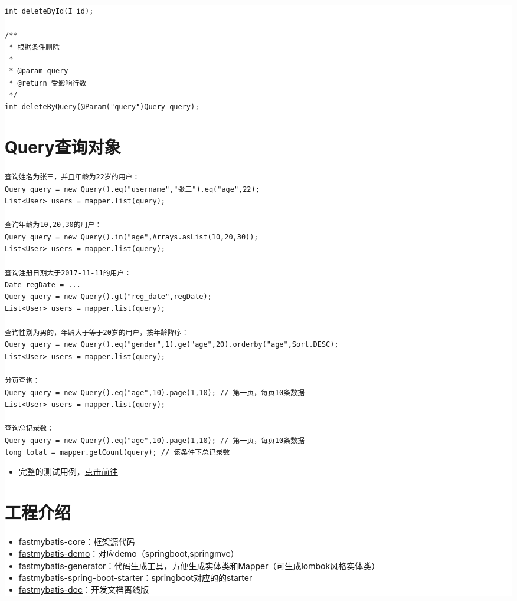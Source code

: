 ```
int deleteById(I id);

/**
 * 根据条件删除
 * 
 * @param query
 * @return 受影响行数
 */
int deleteByQuery(@Param("query")Query query);
```

# Query查询对象

```
查询姓名为张三，并且年龄为22岁的用户：
Query query = new Query().eq("username","张三").eq("age",22);
List<User> users = mapper.list(query);

查询年龄为10,20,30的用户：
Query query = new Query().in("age",Arrays.asList(10,20,30));
List<User> users = mapper.list(query);

查询注册日期大于2017-11-11的用户：
Date regDate = ...
Query query = new Query().gt("reg_date",regDate);
List<User> users = mapper.list(query);

查询性别为男的，年龄大于等于20岁的用户，按年龄降序：
Query query = new Query().eq("gender",1).ge("age",20).orderby("age",Sort.DESC);
List<User> users = mapper.list(query);

分页查询：
Query query = new Query().eq("age",10).page(1,10); // 第一页，每页10条数据
List<User> users = mapper.list(query);

查询总记录数：
Query query = new Query().eq("age",10).page(1,10); // 第一页，每页10条数据
long total = mapper.getCount(query); // 该条件下总记录数
```

- 完整的测试用例，[点击前往](https://gitee.com/durcframework/fastmybatis/wikis/pages?title=%E5%AE%8C%E6%95%B4%E6%B5%8B%E8%AF%95%E7%94%A8%E4%BE%8B&parent=)

# 工程介绍

- [fastmybatis-core](https://gitee.com/durcframework/fastmybatis/tree/master/fastmybatis-core)：框架源代码
- [fastmybatis-demo](https://gitee.com/durcframework/fastmybatis/tree/master/fastmybatis-demo)：对应demo（springboot,springmvc）
- [fastmybatis-generator](https://gitee.com/durcframework/fastmybatis/tree/master/fastmybatis-generator)：代码生成工具，方便生成实体类和Mapper（可生成lombok风格实体类）
- [fastmybatis-spring-boot-starter](https://gitee.com/durcframework/fastmybatis/tree/master/fastmybatis-spring-boot-starter)：springboot对应的的starter
- [fastmybatis-doc](https://gitee.com/durcframework/fastmybatis/tree/master/fastmybatis-doc)：开发文档离线版
